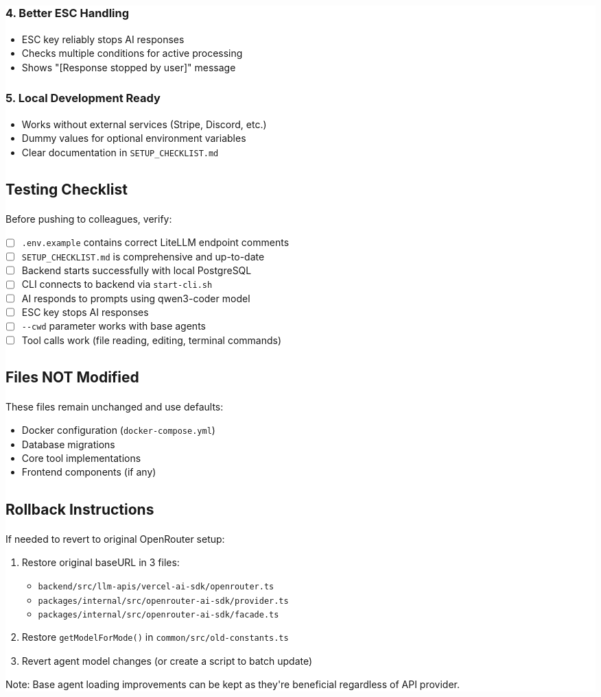 ### 4. Better ESC Handling
- ESC key reliably stops AI responses
- Checks multiple conditions for active processing
- Shows "[Response stopped by user]" message

### 5. Local Development Ready
- Works without external services (Stripe, Discord, etc.)
- Dummy values for optional environment variables
- Clear documentation in `SETUP_CHECKLIST.md`

## Testing Checklist

Before pushing to colleagues, verify:

- [ ] `.env.example` contains correct LiteLLM endpoint comments
- [ ] `SETUP_CHECKLIST.md` is comprehensive and up-to-date
- [ ] Backend starts successfully with local PostgreSQL
- [ ] CLI connects to backend via `start-cli.sh`
- [ ] AI responds to prompts using qwen3-coder model
- [ ] ESC key stops AI responses
- [ ] `--cwd` parameter works with base agents
- [ ] Tool calls work (file reading, editing, terminal commands)

## Files NOT Modified

These files remain unchanged and use defaults:
- Docker configuration (`docker-compose.yml`)
- Database migrations
- Core tool implementations
- Frontend components (if any)

## Rollback Instructions

If needed to revert to original OpenRouter setup:

1. Restore original baseURL in 3 files:
   - `backend/src/llm-apis/vercel-ai-sdk/openrouter.ts`
   - `packages/internal/src/openrouter-ai-sdk/provider.ts`
   - `packages/internal/src/openrouter-ai-sdk/facade.ts`

2. Restore `getModelForMode()` in `common/src/old-constants.ts`

3. Revert agent model changes (or create a script to batch update)

Note: Base agent loading improvements can be kept as they're beneficial regardless of API provider.
